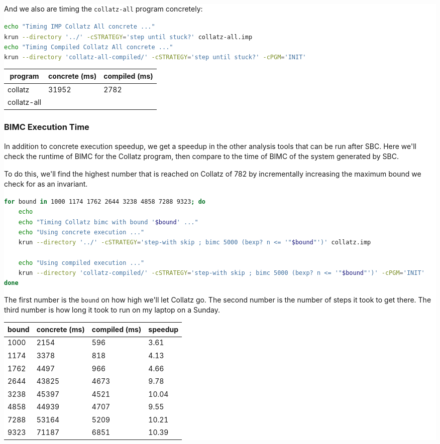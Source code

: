 And we also are timing the `collatz-all` program concretely:

```{.sh .benchmark-collatz-all}
echo "Timing IMP Collatz All concrete ..."
krun --directory '../' -cSTRATEGY='step until stuck?' collatz-all.imp
echo "Timing Compiled Collatz All concrete ..."
krun --directory 'collatz-all-compiled/' -cSTRATEGY='step until stuck?' -cPGM='INIT'
```

| program     | concrete (ms) | compiled (ms) |
|-------------|---------------|---------------|
| collatz     | 31952         | 2782          |
| collatz-all |               |               |

### BIMC Execution Time

In addition to concrete execution speedup, we get a speedup in the other analysis tools that can be run after SBC.
Here we'll check the runtime of BIMC for the Collatz program, then compare to the time of BIMC of the system generated by SBC.

To do this, we'll find the highest number that is reached on Collatz of 782 by incrementally increasing the maximum bound we check for as an invariant.

```{.sh .benchmark-collatz}
for bound in 1000 1174 1762 2644 3238 4858 7288 9323; do
    echo
    echo "Timing Collatz bimc with bound '$bound' ..."
    echo "Using concrete execution ..."
    krun --directory '../' -cSTRATEGY='step-with skip ; bimc 5000 (bexp? n <= '"$bound"')' collatz.imp

    echo "Using compiled execution ..."
    krun --directory 'collatz-compiled/' -cSTRATEGY='step-with skip ; bimc 5000 (bexp? n <= '"$bound"')' -cPGM='INIT'
done
```

The first number is the `bound` on how high we'll let Collatz go.
The second number is the number of steps it took to get there.
The third number is how long it took to run on my laptop on a Sunday.

| bound | concrete (ms) | compiled (ms) | speedup |
|-------|---------------|---------------|---------|
| 1000  | 2154          | 596           | 3.61    |
| 1174  | 3378          | 818           | 4.13    |
| 1762  | 4497          | 966           | 4.66    |
| 2644  | 43825         | 4673          | 9.78    |
| 3238  | 45397         | 4521          | 10.04   |
| 4858  | 44939         | 4707          | 9.55    |
| 7288  | 53164         | 5209          | 10.21   |
| 9323  | 71187         | 6851          | 10.39   |

